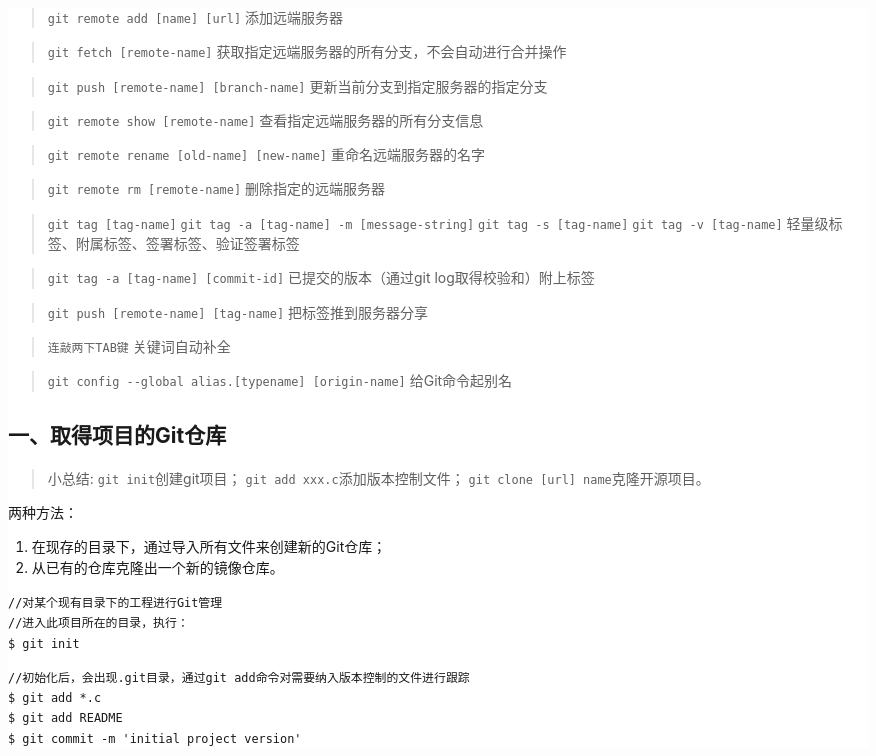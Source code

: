 > `git remote add [name] [url]`
添加远端服务器

> `git fetch [remote-name]`
获取指定远端服务器的所有分支，不会自动进行合并操作

> `git push [remote-name] [branch-name]`
更新当前分支到指定服务器的指定分支

> `git remote show [remote-name]`
查看指定远端服务器的所有分支信息

> `git remote rename [old-name] [new-name]`
重命名远端服务器的名字

> `git remote rm [remote-name]`
删除指定的远端服务器

> `git tag [tag-name]`
> `git tag -a [tag-name] -m [message-string]`
> `git tag -s [tag-name]`
> `git tag -v [tag-name]`
轻量级标签、附属标签、签署标签、验证签署标签

> `git tag -a [tag-name] [commit-id]`
已提交的版本（通过git log取得校验和）附上标签

> `git push [remote-name] [tag-name]`
把标签推到服务器分享

> `连敲两下TAB键`
关键词自动补全

> `git config --global alias.[typename] [origin-name]`
给Git命令起别名


## 一、取得项目的Git仓库
> 小总结:
`git init`创建git项目；
`git add xxx.c`添加版本控制文件；
`git clone [url] name`克隆开源项目。


两种方法：
1. 在现存的目录下，通过导入所有文件来创建新的Git仓库；
2. 从已有的仓库克隆出一个新的镜像仓库。

```
//对某个现有目录下的工程进行Git管理
//进入此项目所在的目录，执行：
$ git init
```

```
//初始化后，会出现.git目录，通过git add命令对需要纳入版本控制的文件进行跟踪
$ git add *.c
$ git add README
$ git commit -m 'initial project version'
```

